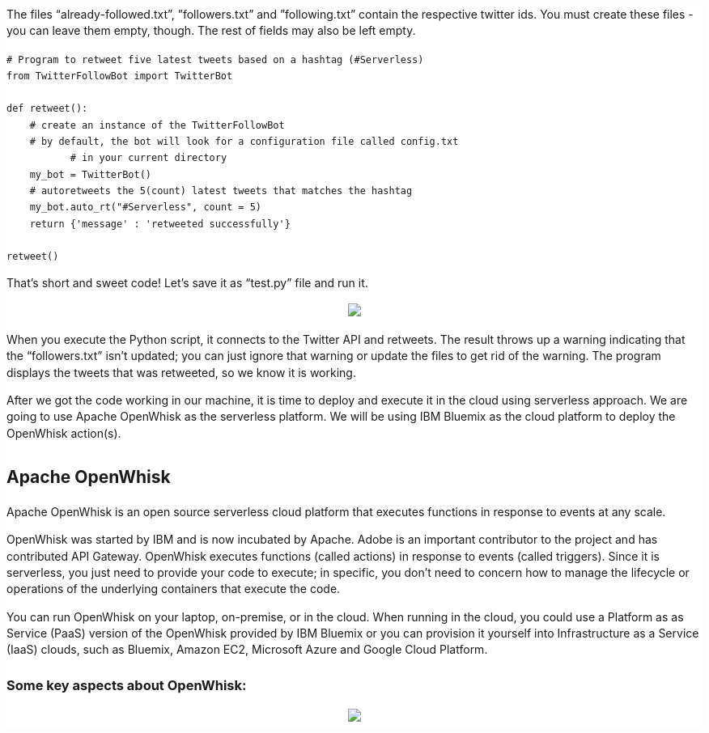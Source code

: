 The files “already-followed.txt”, ”followers.txt” and ”following.txt” contain the respective twitter ids. You must create these files - you can leave them empty, though. The rest of fields may also be left empty.

````
# Program to retweet five latest tweets based on a hashtag (#Serverless)
from TwitterFollowBot import TwitterBot

def retweet():
	# create an instance of the TwitterFollowBot
	# by default, the bot will look for a configuration file called config.txt 
           # in your current directory
	my_bot = TwitterBot()
	# autoretweets the 5(count) latest tweets that matches the hashtag
	my_bot.auto_rt("#Serverless", count = 5)
	return {'message' : 'retweeted successfully'}

retweet()
````

That’s short and sweet code! Let’s save it as “test.py” file and run it. 

<p align="center">
  <img src="https://user-images.githubusercontent.com/19647546/30533093-313de8e4-9c75-11e7-934e-f1c0afde938d.PNG" />
</p>

When you execute the Python script, it connects to the Twitter API and retweets. The result throws up a warning indicating that the “followers.txt” isn’t updated; you can just ignore that warning or update the files to get rid of the warning. The program displays the tweets that was retweeted, so we know it is working.  

After we got the code working in our machine, it is time to deploy and execute it in the cloud using serverless approach. We are going to use Apache OpenWhisk as the serverless platform. We will be using IBM Bluemix as the cloud platform to deploy the OpenWhisk action(s). 

## Apache OpenWhisk 

Apache OpenWhisk is an open source serverless cloud platform that executes functions in response to events at any scale. 

OpenWhisk was started by IBM and is now incubated by Apache. Adobe is an important contributor to the project and has contributed API Gateway. OpenWhisk executes functions (called actions) in response to events (called triggers). Since it is serverless, you just need to provide your code to execute; in specific, you don’t need to concern how to manage the lifecycle or operations of the underlying containers that execute the code. 

You can run OpenWhisk on your laptop, on-premise, or in the cloud. When running in the cloud, you could use a Platform as as Service (PaaS) version of the OpenWhisk provided by IBM Bluemix or you can provision it yourself into Infrastructure as a Service (IaaS) clouds, such as Bluemix, Amazon EC2, Microsoft Azure and Google Cloud Platform.

### Some key aspects about OpenWhisk:

<p align="center">
  <img src="https://user-images.githubusercontent.com/19647546/30533107-442e44b2-9c75-11e7-8103-ad1288f3544f.PNG" />
</p>
